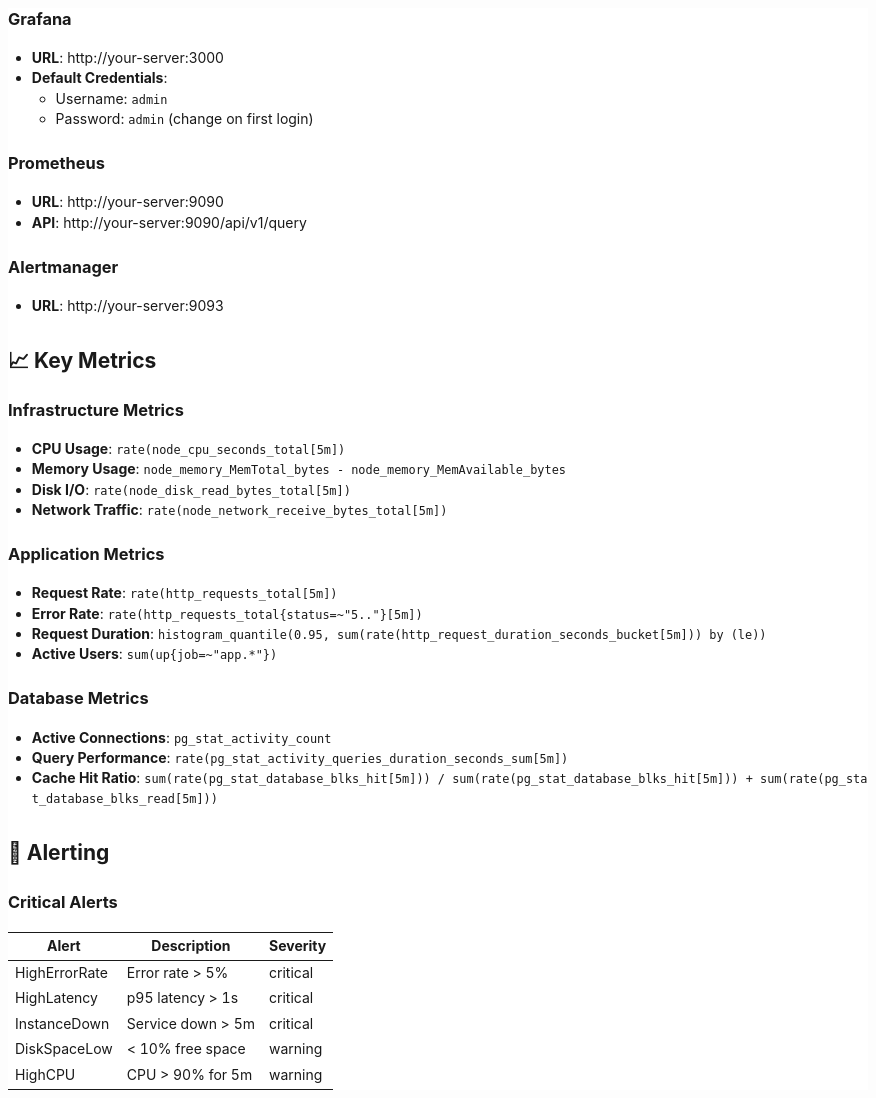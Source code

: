 ### Grafana
- **URL**: http://your-server:3000
- **Default Credentials**:
  - Username: `admin`
  - Password: `admin` (change on first login)

### Prometheus
- **URL**: http://your-server:9090
- **API**: http://your-server:9090/api/v1/query

### Alertmanager
- **URL**: http://your-server:9093

## 📈 Key Metrics

### Infrastructure Metrics
- **CPU Usage**: `rate(node_cpu_seconds_total[5m])`
- **Memory Usage**: `node_memory_MemTotal_bytes - node_memory_MemAvailable_bytes`
- **Disk I/O**: `rate(node_disk_read_bytes_total[5m])`
- **Network Traffic**: `rate(node_network_receive_bytes_total[5m])`

### Application Metrics
- **Request Rate**: `rate(http_requests_total[5m])`
- **Error Rate**: `rate(http_requests_total{status=~"5.."}[5m])`
- **Request Duration**: `histogram_quantile(0.95, sum(rate(http_request_duration_seconds_bucket[5m])) by (le))`
- **Active Users**: `sum(up{job=~"app.*"})`

### Database Metrics
- **Active Connections**: `pg_stat_activity_count`
- **Query Performance**: `rate(pg_stat_activity_queries_duration_seconds_sum[5m])`
- **Cache Hit Ratio**: `sum(rate(pg_stat_database_blks_hit[5m])) / sum(rate(pg_stat_database_blks_hit[5m])) + sum(rate(pg_stat_database_blks_read[5m]))`

## 🚨 Alerting

### Critical Alerts

| Alert | Description | Severity |
|-------|-------------|----------|
| HighErrorRate | Error rate > 5% | critical |
| HighLatency | p95 latency > 1s | critical |
| InstanceDown | Service down > 5m | critical |
| DiskSpaceLow | < 10% free space | warning |
| HighCPU | CPU > 90% for 5m | warning |
